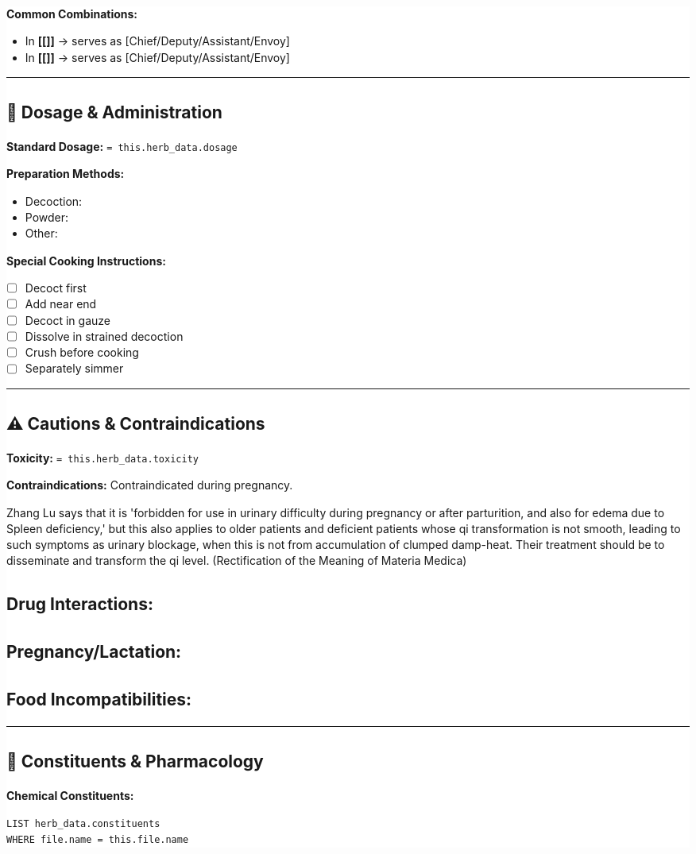 **Common Combinations:**
- In **[[]]** → serves as [Chief/Deputy/Assistant/Envoy]
- In **[[]]** → serves as [Chief/Deputy/Assistant/Envoy]

---

## 💊 Dosage & Administration

**Standard Dosage:** `= this.herb_data.dosage`

**Preparation Methods:**
- Decoction:
- Powder:
- Other:

**Special Cooking Instructions:**
- [ ] Decoct first
- [ ] Add near end
- [ ] Decoct in gauze
- [ ] Dissolve in strained decoction
- [ ] Crush before cooking
- [ ] Separately simmer

---

## ⚠️ Cautions & Contraindications

**Toxicity:** `= this.herb_data.toxicity`

**Contraindications:**
Contraindicated during pregnancy.

Zhang Lu says that it is 'forbidden for use in urinary difficulty during pregnancy or after parturition, and also for edema due to Spleen deficiency,' but this also applies to older patients and deficient patients whose qi transformation is not smooth, leading to such symptoms as urinary blockage, when this is not from accumulation of clumped damp-heat. Their treatment should be to disseminate and transform the qi level. (Rectification of the Meaning of Materia Medica)

**Drug Interactions:**
-

**Pregnancy/Lactation:**
-

**Food Incompatibilities:**
-

---

## 🧪 Constituents & Pharmacology

**Chemical Constituents:**
```dataview
LIST herb_data.constituents
WHERE file.name = this.file.name
```
